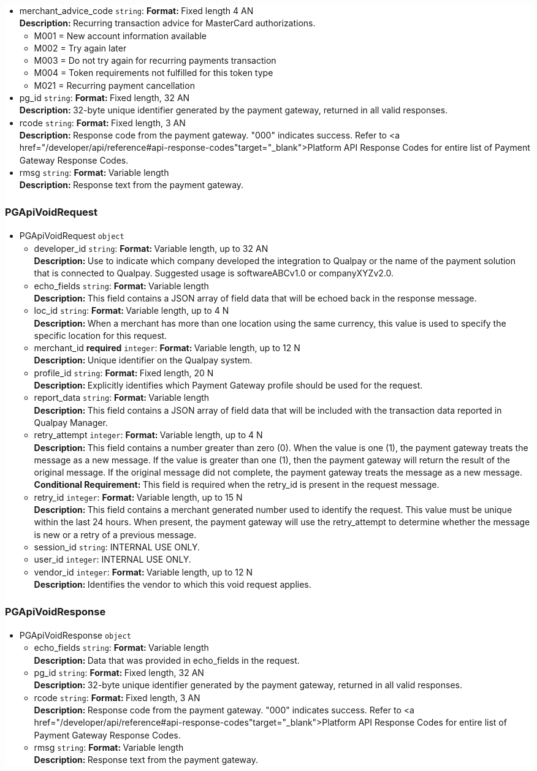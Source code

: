   * merchant_advice_code `string`: <strong>Format: </strong>Fixed length 4 AN<br><strong>Description: </strong>Recurring transaction advice for MasterCard authorizations.<ul><li>M001 = New account information available</li><li>M002 = Try again later</li><li>M003 = Do not try again for recurring payments transaction</li><li>M004 = Token requirements not fulfilled for this token type</li><li>M021 = Recurring payment cancellation</li></ul>
  * pg_id `string`: <strong>Format: </strong>Fixed length, 32 AN<br><strong>Description: </strong>32-byte unique identifier generated by the payment gateway, returned in all valid responses.
  * rcode `string`: <strong>Format: </strong>Fixed length, 3 AN<br><strong>Description: </strong>Response code from the payment gateway. "000" indicates success. Refer to <a href="/developer/api/reference#api-response-codes"target="_blank">Platform API Response Codes</a> for entire list of Payment Gateway Response Codes.
  * rmsg `string`: <strong>Format: </strong>Variable length<br><strong>Description: </strong>Response text from the payment gateway.

### PGApiVoidRequest
* PGApiVoidRequest `object`
  * developer_id `string`: <strong>Format: </strong>Variable length, up to 32 AN<br><strong>Description: </strong>Use to indicate which company developed the integration to Qualpay or the name of the payment solution that is connected to Qualpay.  Suggested usage is softwareABCv1.0 or companyXYZv2.0.
  * echo_fields `string`: <strong>Format: </strong>Variable length<br><strong>Description: </strong>This field contains a JSON array of field data that will be echoed back in the response message.
  * loc_id `string`: <strong>Format: </strong>Variable length, up to 4 N<br><strong>Description: </strong>When a merchant has more than one location using the same currency, this value is used to specify the specific location for this request.
  * merchant_id **required** `integer`: <strong>Format: </strong>Variable length, up to 12 N<br><strong>Description: </strong>Unique identifier on the Qualpay system.
  * profile_id `string`: <strong>Format: </strong>Fixed length, 20 N<br><strong>Description: </strong>Explicitly identifies which Payment Gateway profile should be used for the request.
  * report_data `string`: <strong>Format: </strong>Variable length<br><strong>Description: </strong>This field contains a JSON array of field data that will be included with the transaction data reported in Qualpay Manager.
  * retry_attempt `integer`: <strong>Format: </strong>Variable length, up to 4 N<br><strong>Description: </strong>This field contains a number greater than zero (0). When the value is one (1), the payment gateway treats the message as a new message. If the value is greater than one (1), then the payment gateway will return the result of the original message. If the original message did not complete, the payment gateway treats the message as a new message.<br><strong>Conditional Requirement: </strong>This field is required when the retry_id is present in the request message.
  * retry_id `integer`: <strong>Format: </strong>Variable length, up to 15 N<br><strong>Description: </strong>This field contains a merchant generated number used to identify the request. This value must be unique within the last 24 hours. When present, the payment gateway will use the retry_attempt to determine whether the message is new or a retry of a previous message.
  * session_id `string`: INTERNAL USE ONLY.
  * user_id `integer`: INTERNAL USE ONLY.
  * vendor_id `integer`: <strong>Format: </strong>Variable length, up to 12 N<br><strong>Description: </strong>Identifies the vendor to which this void request applies.

### PGApiVoidResponse
* PGApiVoidResponse `object`
  * echo_fields `string`: <strong>Format: </strong>Variable length<br><strong>Description: </strong>Data that was provided in echo_fields in the request.
  * pg_id `string`: <strong>Format: </strong>Fixed length, 32 AN<br><strong>Description: </strong>32-byte unique identifier generated by the payment gateway, returned in all valid responses.
  * rcode `string`: <strong>Format: </strong>Fixed length, 3 AN<br><strong>Description: </strong>Response code from the payment gateway. "000" indicates success. Refer to <a href="/developer/api/reference#api-response-codes"target="_blank">Platform API Response Codes</a> for entire list of Payment Gateway Response Codes.
  * rmsg `string`: <strong>Format: </strong>Variable length<br><strong>Description: </strong>Response text from the payment gateway.
